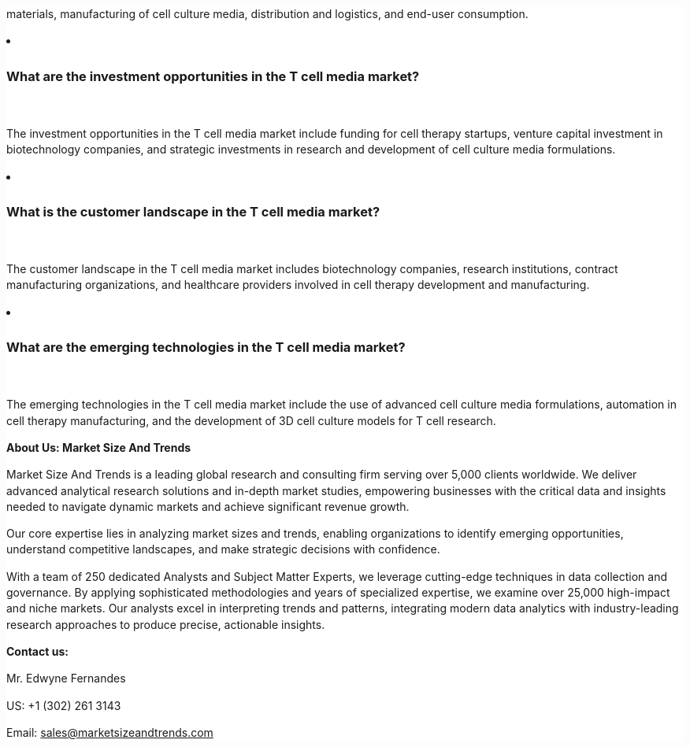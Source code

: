 materials, manufacturing of cell culture media, distribution and logistics, and end-user consumption.</p> </li> <li> <h3>What are the investment opportunities in the T cell media market?</h3> <p>&nbsp;</p><p>The investment opportunities in the T cell media market include funding for cell therapy startups, venture capital investment in biotechnology companies, and strategic investments in research and development of cell culture media formulations.</p> </li> <li> <h3>What is the customer landscape in the T cell media market?</h3> <p>&nbsp;</p><p>The customer landscape in the T cell media market includes biotechnology companies, research institutions, contract manufacturing organizations, and healthcare providers involved in cell therapy development and manufacturing.</p> </li> <li> <h3>What are the emerging technologies in the T cell media market?</h3> <p>&nbsp;</p><p>The emerging technologies in the T cell media market include the use of advanced cell culture media formulations, automation in cell therapy manufacturing, and the development of 3D cell culture models for T cell research.</p> </li></ol></body></html></p><p><strong>About Us:&nbsp;Market Size And Trends</strong></p><p>Market Size And Trends&nbsp;is a leading global research and consulting firm serving over 5,000 clients worldwide. We deliver advanced analytical research solutions and in-depth market studies, empowering businesses with the critical data and insights needed to navigate dynamic markets and achieve significant revenue growth.</p><p>Our core expertise lies in analyzing market sizes and trends, enabling organizations to identify emerging opportunities, understand competitive landscapes, and make strategic decisions with confidence.</p><p>With a team of 250 dedicated Analysts and Subject Matter Experts, we leverage cutting-edge techniques in data collection and governance. By applying sophisticated methodologies and years of specialized expertise, we examine over 25,000 high-impact and niche markets. Our analysts excel in interpreting trends and patterns, integrating modern data analytics with industry-leading research approaches to produce precise, actionable insights.</p><p><strong>Contact us:</strong></p><p>Mr. Edwyne Fernandes</p><p>US: +1 (302) 261 3143</p><p>Email: <a href="mailto:sales@marketsizeandtrends.com">sales@marketsizeandtrends.com</a>&nbsp;</p>
